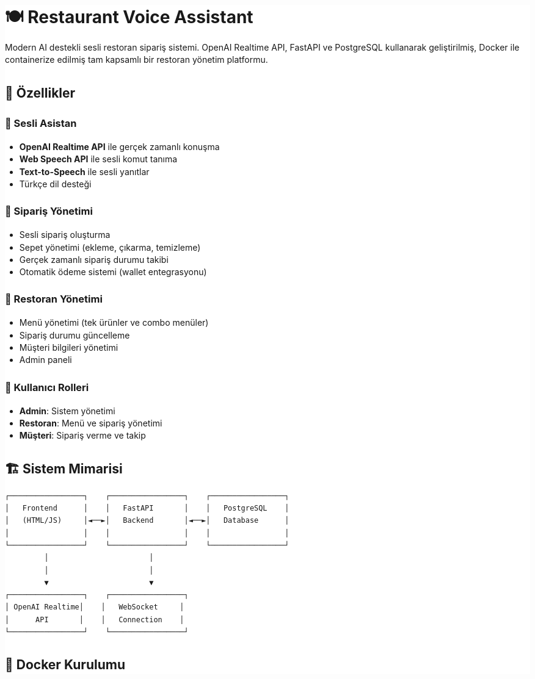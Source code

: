 # 🍽️ Restaurant Voice Assistant

Modern AI destekli sesli restoran sipariş sistemi. OpenAI Realtime API, FastAPI ve PostgreSQL kullanarak geliştirilmiş, Docker ile containerize edilmiş tam kapsamlı bir restoran yönetim platformu.

## 🚀 Özellikler

### 🎤 Sesli Asistan
- **OpenAI Realtime API** ile gerçek zamanlı konuşma
- **Web Speech API** ile sesli komut tanıma
- **Text-to-Speech** ile sesli yanıtlar
- Türkçe dil desteği

### 🛒 Sipariş Yönetimi
- Sesli sipariş oluşturma
- Sepet yönetimi (ekleme, çıkarma, temizleme)
- Gerçek zamanlı sipariş durumu takibi
- Otomatik ödeme sistemi (wallet entegrasyonu)

### 🏪 Restoran Yönetimi
- Menü yönetimi (tek ürünler ve combo menüler)
- Sipariş durumu güncelleme
- Müşteri bilgileri yönetimi
- Admin paneli

### 👥 Kullanıcı Rolleri
- **Admin**: Sistem yönetimi
- **Restoran**: Menü ve sipariş yönetimi
- **Müşteri**: Sipariş verme ve takip

## 🏗️ Sistem Mimarisi

```
┌─────────────────┐    ┌─────────────────┐    ┌─────────────────┐
│   Frontend      │    │   FastAPI       │    │   PostgreSQL    │
│   (HTML/JS)     │◄──►│   Backend       │◄──►│   Database      │
│                 │    │                 │    │                 │
└─────────────────┘    └─────────────────┘    └─────────────────┘
         │                       │
         │                       │
         ▼                       ▼
┌─────────────────┐    ┌─────────────────┐
│ OpenAI Realtime│    │   WebSocket     │
│      API       │    │   Connection    │
└─────────────────┘    └─────────────────┘
```

## 🐳 Docker Kurulumu
